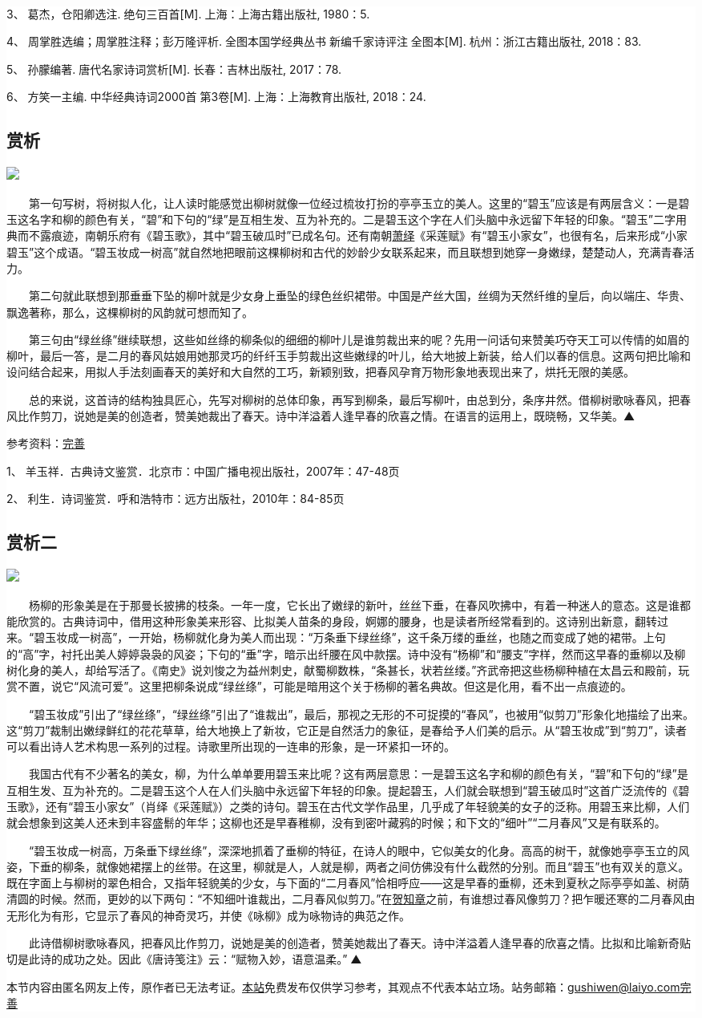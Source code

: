 3、 葛杰，仓阳卿选注. 绝句三百首\[M\]. 上海：上海古籍出版社, 1980：5.

4、 周掌胜选编；周掌胜注释；彭万隆评析. 全图本国学经典丛书 新编千家诗评注 全图本\[M\]. 杭州：浙江古籍出版社, 2018：83.

5、 孙朦编著. 唐代名家诗词赏析\[M\]. 长春：吉林出版社, 2017：78.

6、 方笑一主编. 中华经典诗词2000首 第3卷\[M\]. 上海：上海教育出版社, 2018：24.

## 赏析

![](https://song.gushiwen.cn/siteimg/speak-er.png)

　　第一句写树，将树拟人化，让人读时能感觉出柳树就像一位经过梳妆打扮的亭亭玉立的美人。这里的“碧玉”应该是有两层含义：一是碧玉这名字和柳的颜色有关，“碧”和下句的“绿”是互相生发、互为补充的。二是碧玉这个字在人们头脑中永远留下年轻的印象。“碧玉”二字用典而不露痕迹，南朝乐府有《碧玉歌》，其中“碧玉破瓜时”已成名句。还有南朝[萧绎](https://so.gushiwen.cn/authorv_e4b5b97387ee.aspx)《采莲赋》有“碧玉小家女”，也很有名，后来形成“小家碧玉”这个成语。“碧玉妆成一树高”就自然地把眼前这棵柳树和古代的妙龄少女联系起来，而且联想到她穿一身嫩绿，楚楚动人，充满青春活力。

　　第二句就此联想到那垂垂下坠的柳叶就是少女身上垂坠的绿色丝织裙带。中国是产丝大国，丝绸为天然纤维的皇后，向以端庄、华贵、飘逸著称，那么，这棵柳树的风韵就可想而知了。

　　第三句由“绿丝绦”继续联想，这些如丝绦的柳条似的细细的柳叶儿是谁剪裁出来的呢？先用一问话句来赞美巧夺天工可以传情的如眉的柳叶，最后一答，是二月的春风姑娘用她那灵巧的纤纤玉手剪裁出这些嫩绿的叶儿，给大地披上新装，给人们以春的信息。这两句把比喻和设问结合起来，用拟人手法刻画春天的美好和大自然的工巧，新颖别致，把春风孕育万物形象地表现出来了，烘托无限的美感。

　　总的来说，这首诗的结构独具匠心，先写对柳树的总体印象，再写到柳条，最后写柳叶，由总到分，条序井然。借柳树歌咏春风，把春风比作剪刀，说她是美的创造者，赞美她裁出了春天。诗中洋溢着人逢早春的欣喜之情。在语言的运用上，既晓畅，又华美。▲

参考资料：[完善](https://so.gushiwen.cn/jiucuo.aspx?u=%e8%b5%8f%e6%9e%902642%e3%80%8a%e8%b5%8f%e6%9e%90%e3%80%8b)

1、 羊玉祥．古典诗文鉴赏．北京市：中国广播电视出版社，2007年：47-48页

2、 利生．诗词鉴赏．呼和浩特市：远方出版社，2010年：84-85页

## 赏析二

![](https://song.gushiwen.cn/siteimg/speak-er.png)

　　杨柳的形象美是在于那曼长披拂的枝条。一年一度，它长出了嫩绿的新叶，丝丝下垂，在春风吹拂中，有着一种迷人的意态。这是谁都能欣赏的。古典诗词中，借用这种形象美来形容、比拟美人苗条的身段，婀娜的腰身，也是读者所经常看到的。这诗别出新意，翻转过来。“碧玉妆成一树高”，一开始，杨柳就化身为美人而出现：“万条垂下绿丝绦”，这千条万缕的垂丝，也随之而变成了她的裙带。上句的“高”字，衬托出美人婷婷袅袅的风姿；下句的“垂”字，暗示出纤腰在风中款摆。诗中没有“杨柳”和“腰支”字样，然而这早春的垂柳以及柳树化身的美人，却给写活了。《南史》说刘悛之为益州刺史，献蜀柳数株，“条甚长，状若丝缕。”齐武帝把这些杨柳种植在太昌云和殿前，玩赏不置，说它“风流可爱”。这里把柳条说成“绿丝绦”，可能是暗用这个关于杨柳的著名典故。但这是化用，看不出一点痕迹的。

　　“碧玉妆成”引出了“绿丝绦”，“绿丝绦”引出了“谁裁出”，最后，那视之无形的不可捉摸的“春风”，也被用“似剪刀”形象化地描绘了出来。这“剪刀”裁制出嫩绿鲜红的花花草草，给大地换上了新妆，它正是自然活力的象征，是春给予人们美的启示。从“碧玉妆成”到“剪刀”，读者可以看出诗人艺术构思一系列的过程。诗歌里所出现的一连串的形象，是一环紧扣一环的。

　　我国古代有不少著名的美女，柳，为什么单单要用碧玉来比呢？这有两层意思：一是碧玉这名字和柳的颜色有关，“碧”和下句的“绿”是互相生发、互为补充的。二是碧玉这个人在人们头脑中永远留下年轻的印象。提起碧玉，人们就会联想到“碧玉破瓜时”这首广泛流传的《碧玉歌》，还有“碧玉小家女”（肖绎《采莲赋》）之类的诗句。碧玉在古代文学作品里，几乎成了年轻貌美的女子的泛称。用碧玉来比柳，人们就会想象到这美人还未到丰容盛鬋的年华；这柳也还是早春稚柳，没有到密叶藏鸦的时候；和下文的“细叶”“二月春风”又是有联系的。

　　“碧玉妆成一树高，万条垂下绿丝绦”，深深地抓着了垂柳的特征，在诗人的眼中，它似美女的化身。高高的树干，就像她亭亭玉立的风姿，下垂的柳条，就像她裙摆上的丝带。在这里，柳就是人，人就是柳，两者之间仿佛没有什么截然的分别。而且“碧玉”也有双关的意义。既在字面上与柳树的翠色相合，又指年轻貌美的少女，与下面的“二月春风”恰相呼应——这是早春的垂柳，还未到夏秋之际亭亭如盖、树荫清圆的时候。然而，更妙的以下两句：“不知细叶谁裁出，二月春风似剪刀。”在[贺知章](https://so.gushiwen.cn/authorv_79e0e9d1f260.aspx)之前，有谁想过春风像剪刀？把乍暖还寒的二月春风由无形化为有形，它显示了春风的神奇灵巧，并使《咏柳》成为咏物诗的典范之作。

　　此诗借柳树歌咏春风，把春风比作剪刀，说她是美的创造者，赞美她裁出了春天。诗中洋溢着人逢早春的欣喜之情。比拟和比喻新奇贴切是此诗的成功之处。因此《唐诗笺注》云：“赋物入妙，语意温柔。” ▲

本节内容由匿名网友上传，原作者已无法考证。[本站](https://www.gushiwen.cn/)免费发布仅供学习参考，其观点不代表本站立场。站务邮箱：gushiwen@laiyo.com[完善](https://so.gushiwen.cn/jiucuo.aspx?u=%e8%b5%8f%e6%9e%902641%e3%80%8a%e8%b5%8f%e6%9e%90%e4%ba%8c%e3%80%8b)
